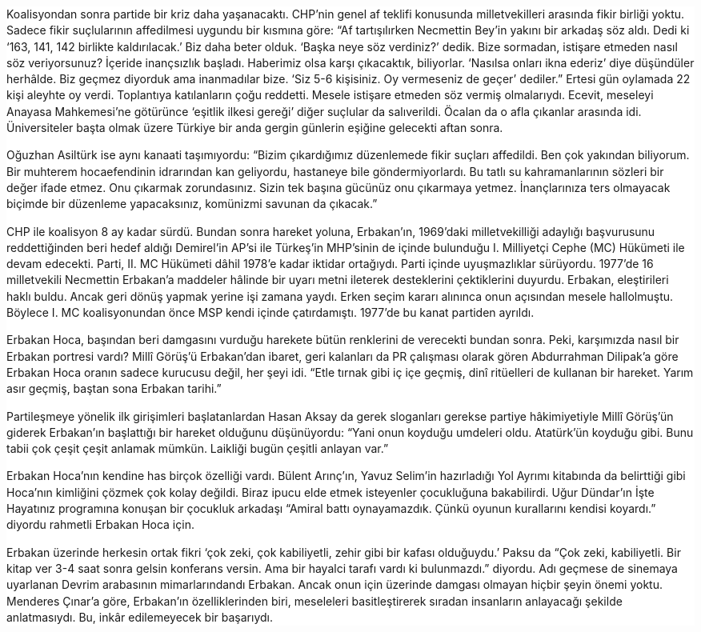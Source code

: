    Koalisyondan sonra partide bir kriz daha yaşanacaktı. CHP’nin genel af teklifi konusunda milletvekilleri arasında fikir birliği yoktu. Sadece fikir suçlularının affedilmesi uygundu bir kısmına göre: “Af tartışılırken Necmettin Bey’in yakını bir arkadaş söz aldı. Dedi ki ‘163, 141, 142 birlikte kaldırılacak.’ Biz daha beter olduk. ‘Başka neye söz verdiniz?’ dedik. Bize sormadan, istişare etmeden nasıl söz veriyorsunuz? İçeride inançsızlık başladı. Haberimiz olsa karşı çıkacaktık, biliyorlar. ‘Nasılsa onları ikna ederiz’ diye düşündüler herhâlde. Biz geçmez diyorduk ama inanmadılar bize. ‘Siz 5-6 kişisiniz. Oy vermeseniz de geçer’ dediler.” Ertesi gün oylamada 22 kişi aleyhte oy verdi. Toplantıya katılanların çoğu reddetti. Mesele istişare etmeden söz vermiş olmalarıydı. Ecevit, meseleyi Anayasa Mahkemesi’ne götürünce ‘eşitlik ilkesi gereği’ diğer suçlular da salıverildi. Öcalan da o afla çıkanlar arasında idi. Üniversiteler başta olmak üzere Türkiye bir anda gergin günlerin eşiğine gelecekti aftan sonra.
  </p>
  <p class="MsoNormal">
   Oğuzhan Asiltürk ise aynı kanaati taşımıyordu: “Bizim çıkardığımız düzenlemede fikir suçları affedildi. Ben çok yakından biliyorum. Bir muhterem hocaefendinin idrarından kan geliyordu, hastaneye bile göndermiyorlardı. Bu tatlı su kahramanlarının sözleri bir değer ifade etmez. Onu çıkarmak zorundasınız. Sizin tek başına gücünüz onu çıkarmaya yetmez. İnançlarınıza ters olmayacak biçimde bir düzenleme yapacaksınız, komünizmi savunan da çıkacak.”
  </p>
  <p class="MsoNormal">
   CHP ile koalisyon 8 ay kadar sürdü. Bundan sonra hareket yoluna, Erbakan’ın, 1969’daki milletvekilliği adaylığı başvurusunu reddettiğinden beri hedef aldığı Demirel’in AP’si ile Türkeş’in MHP’sinin de içinde bulunduğu I. Milliyetçi Cephe (MC) Hükümeti ile devam edecekti. Parti, II. MC Hükümeti dâhil 1978’e kadar iktidar ortağıydı. Parti içinde uyuşmazlıklar sürüyordu. 1977’de 16 milletvekili Necmettin Erbakan’a maddeler hâlinde bir uyarı metni ileterek desteklerini çektiklerini duyurdu. Erbakan, eleştirileri haklı buldu. Ancak geri dönüş yapmak yerine işi zamana yaydı. Erken seçim kararı alınınca onun açısından mesele hallolmuştu. Böylece I. MC koalisyonundan önce MSP kendi içinde çatırdamıştı. 1977’de bu kanat partiden ayrıldı.
  </p>
  <p class="MsoNormal">
   Erbakan Hoca, başından beri damgasını vurduğu harekete bütün renklerini de verecekti bundan sonra. Peki, karşımızda nasıl bir Erbakan portresi vardı? Millî Görüş’ü Erbakan’dan ibaret, geri kalanları da PR çalışması olarak gören Abdurrahman Dilipak’a göre Erbakan Hoca oranın sadece kurucusu değil, her şeyi idi. “Etle tırnak gibi iç içe geçmiş, dinî ritüelleri de kullanan bir hareket. Yarım asır geçmiş, baştan sona Erbakan tarihi.”
  </p>
  <p class="MsoNormal">
   Partileşmeye yönelik ilk girişimleri başlatanlardan Hasan Aksay da gerek sloganları gerekse partiye hâkimiyetiyle Millî Görüş’ün giderek Erbakan’ın başlattığı bir hareket olduğunu düşünüyordu: “Yani onun koyduğu umdeleri oldu. Atatürk’ün koyduğu gibi. Bunu tabii çok çeşit çeşit anlamak mümkün. Laikliği bugün çeşitli anlayan var.”
  </p>
  <p class="MsoNormal">
   Erbakan Hoca’nın kendine has birçok özelliği vardı. Bülent Arınç’ın, Yavuz Selim’in hazırladığı Yol Ayrımı kitabında da belirttiği gibi Hoca’nın kimliğini çözmek çok kolay değildi. Biraz ipucu elde etmek isteyenler çocukluğuna bakabilirdi. Uğur Dündar’ın İşte Hayatınız programına konuşan bir çocukluk arkadaşı “Amiral battı oynayamazdık. Çünkü oyunun kurallarını kendisi koyardı.” diyordu rahmetli Erbakan Hoca için.
  </p>
  <p class="MsoNormal">
   Erbakan üzerinde herkesin ortak fikri ‘çok zeki, çok kabiliyetli, zehir gibi bir kafası olduğuydu.’ Paksu da “Çok zeki, kabiliyetli. Bir kitap ver 3-4 saat sonra gelsin konferans versin. Ama bir hayalci tarafı vardı ki bulunmazdı.” diyordu. Adı geçmese de sinemaya uyarlanan Devrim arabasının mimarlarındandı Erbakan. Ancak onun için üzerinde damgası olmayan hiçbir şeyin önemi yoktu. Menderes Çınar’a göre, Erbakan’ın özelliklerinden biri, meseleleri basitleştirerek sıradan insanların anlayacağı şekilde anlatmasıydı. Bu, inkâr edilemeyecek bir başarıydı.
  </p>
  <p class="MsoNormal">